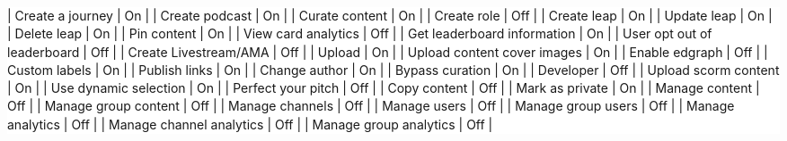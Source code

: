 | Create a journey | On |
| Create podcast | On |
| Curate content | On |
| Create role | Off |
| Create leap | On |
| Update leap | On |
| Delete leap | On |
| Pin content | On |
| View card analytics | Off |
| Get leaderboard information | On |
| User opt out of leaderboard | Off |
| Create Livestream/AMA | Off |
| Upload | On |
| Upload content cover images | On |
| Enable edgraph | Off |
| Custom labels | On |
| Publish links | On |
| Change author | On |
| Bypass curation | On |
| Developer | Off |
| Upload scorm content | On |
| Use dynamic selection | On |
| Perfect your pitch | Off |
| Copy content | Off |
| Mark as private | On |
| Manage content | Off |
| Manage group content | Off |
| Manage channels | Off |
| Manage users | Off |
| Manage group users | Off |
| Manage analytics | Off |
| Manage channel analytics | Off |
| Manage group analytics | Off |
